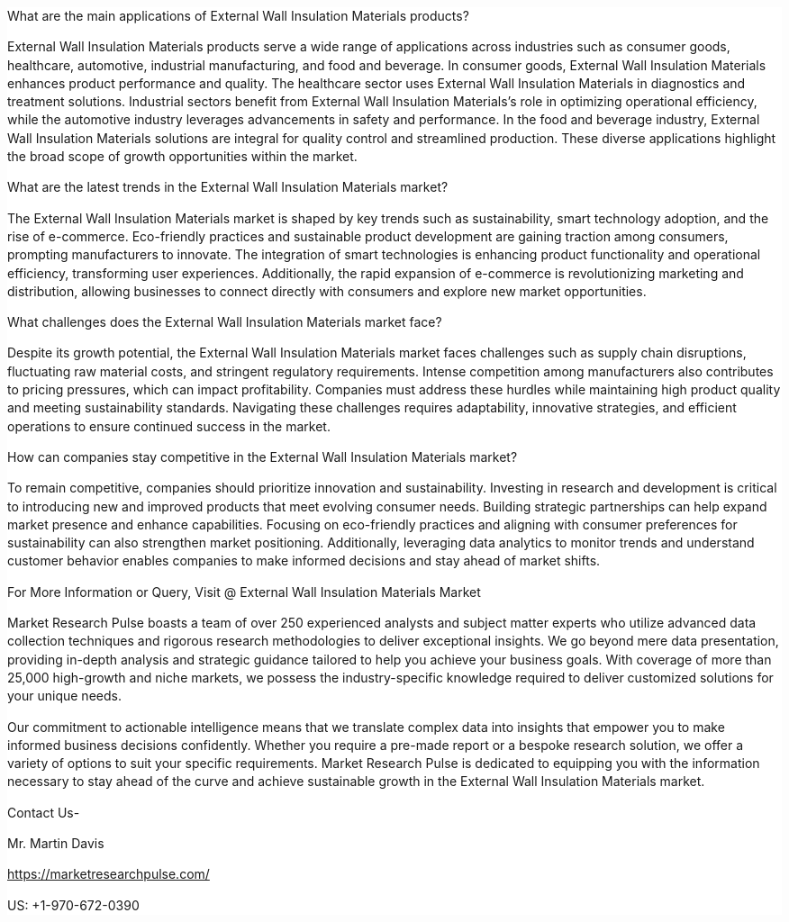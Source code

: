 What are the main applications of External Wall Insulation Materials products?

External Wall Insulation Materials products serve a wide range of applications across industries such as consumer goods, healthcare, automotive, industrial manufacturing, and food and beverage. In consumer goods, External Wall Insulation Materials enhances product performance and quality. The healthcare sector uses External Wall Insulation Materials in diagnostics and treatment solutions. Industrial sectors benefit from External Wall Insulation Materials’s role in optimizing operational efficiency, while the automotive industry leverages advancements in safety and performance. In the food and beverage industry, External Wall Insulation Materials solutions are integral for quality control and streamlined production. These diverse applications highlight the broad scope of growth opportunities within the market.

What are the latest trends in the External Wall Insulation Materials market?

The External Wall Insulation Materials market is shaped by key trends such as sustainability, smart technology adoption, and the rise of e-commerce. Eco-friendly practices and sustainable product development are gaining traction among consumers, prompting manufacturers to innovate. The integration of smart technologies is enhancing product functionality and operational efficiency, transforming user experiences. Additionally, the rapid expansion of e-commerce is revolutionizing marketing and distribution, allowing businesses to connect directly with consumers and explore new market opportunities.

What challenges does the External Wall Insulation Materials market face?

Despite its growth potential, the External Wall Insulation Materials market faces challenges such as supply chain disruptions, fluctuating raw material costs, and stringent regulatory requirements. Intense competition among manufacturers also contributes to pricing pressures, which can impact profitability. Companies must address these hurdles while maintaining high product quality and meeting sustainability standards. Navigating these challenges requires adaptability, innovative strategies, and efficient operations to ensure continued success in the market.

How can companies stay competitive in the External Wall Insulation Materials market?

To remain competitive, companies should prioritize innovation and sustainability. Investing in research and development is critical to introducing new and improved products that meet evolving consumer needs. Building strategic partnerships can help expand market presence and enhance capabilities. Focusing on eco-friendly practices and aligning with consumer preferences for sustainability can also strengthen market positioning. Additionally, leveraging data analytics to monitor trends and understand customer behavior enables companies to make informed decisions and stay ahead of market shifts.

For More Information or Query, Visit @ External Wall Insulation Materials Market

Market Research Pulse boasts a team of over 250 experienced analysts and subject matter experts who utilize advanced data collection techniques and rigorous research methodologies to deliver exceptional insights. We go beyond mere data presentation, providing in-depth analysis and strategic guidance tailored to help you achieve your business goals. With coverage of more than 25,000 high-growth and niche markets, we possess the industry-specific knowledge required to deliver customized solutions for your unique needs.

Our commitment to actionable intelligence means that we translate complex data into insights that empower you to make informed business decisions confidently. Whether you require a pre-made report or a bespoke research solution, we offer a variety of options to suit your specific requirements. Market Research Pulse is dedicated to equipping you with the information necessary to stay ahead of the curve and achieve sustainable growth in the External Wall Insulation Materials market.

Contact Us-

Mr. Martin Davis

https://marketresearchpulse.com/

US: +1-970-672-0390
